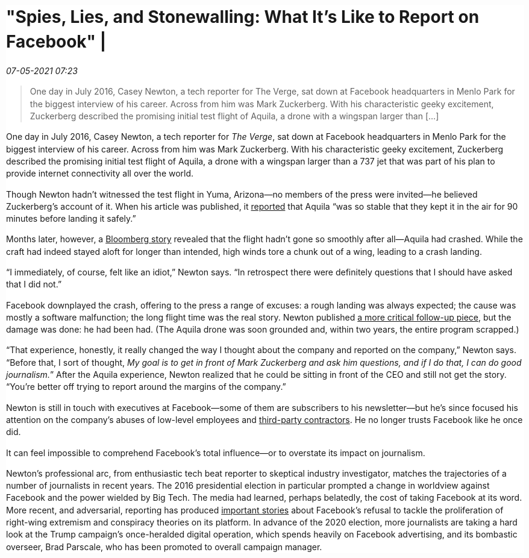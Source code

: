 # "Spies, Lies, and Stonewalling: What It’s Like to Report on Facebook" | 

*07-05-2021 07:23* 

> <p>One day in July 2016, Casey Newton, a tech reporter for The Verge, sat down at Facebook headquarters in Menlo Park for the biggest interview of his career. Across from him was Mark Zuckerberg. With his characteristic geeky excitement, Zuckerberg described the promising initial test flight of Aquila, a drone with a wingspan larger than […]</p>
One day in July 2016, Casey Newton, a tech reporter for *The Verge*, sat down at Facebook headquarters in Menlo Park for the biggest interview of his career. Across from him was Mark Zuckerberg. With his characteristic geeky excitement, Zuckerberg described the promising initial test flight of Aquila, a drone with a wingspan larger than a 737 jet that was part of his plan to provide internet connectivity all over the world. 

Though Newton hadn’t witnessed the test flight in Yuma, Arizona—no members of the press were invited—he believed Zuckerberg’s account of it. When his article was published, it [reported](https://www.theverge.com/a/mark-zuckerberg-future-of-facebook/aquila-drone-internet) that Aquila “was so stable that they kept it in the air for 90 minutes before landing it safely.”

Months later, however, a [Bloomberg story](https://www.bloomberg.com/news/articles/2016-11-21/facebook-experimental-drone-accident-subject-of-safety-probe) revealed that the flight hadn’t gone so smoothly after all—Aquila had crashed. While the craft had indeed stayed aloft for longer than intended, high winds tore a chunk out of a wing, leading to a crash landing.

“I immediately, of course, felt like an idiot,” Newton says. “In retrospect there were definitely questions that I should have asked that I did not.”

Facebook downplayed the crash, offering to the press a range of excuses: a rough landing was always expected; the cause was mostly a software malfunction; the long flight time was the real story. Newton published [a more critical follow-up piece](https://www.theverge.com/2016/12/16/13983868/facebook-drone-crash-aquila-wing-failure-ntsb-report), but the damage was done: he had been had. (The Aquila drone was soon grounded and, within two years, the entire program scrapped.)

“That experience, honestly, it really changed the way I thought about the company and reported on the company,” Newton says. “Before that, I sort of thought, *My goal is to get in front of Mark Zuckerberg and ask him questions, and if I do that, I can do good journalism.*” After the Aquila experience, Newton realized that he could be sitting in front of the CEO and still not get the story. “You’re better off trying to report around the margins of the company.”

Newton is still in touch with executives at Facebook—some of them are subscribers to his newsletter—but he’s since focused his attention on the company’s abuses of low-level employees and [third-party contractors](https://www.theverge.com/2019/2/25/18229714/cognizant-facebook-content-moderator-interviews-trauma-working-conditions-arizona). He no longer trusts Facebook like he once did.

It can feel impossible to comprehend Facebook’s total influence—or to overstate its impact on journalism.

Newton’s professional arc, from enthusiastic tech beat reporter to skeptical industry investigator, matches the trajectories of a number of journalists in recent years. The 2016 presidential election in particular prompted a change in worldview against Facebook and the power wielded by Big Tech. The media had learned, perhaps belatedly, the cost of taking Facebook at its word. More recent, and adversarial, reporting has produced [important stories](https://www.wsj.com/articles/facebook-knows-it-encourages-division-top-executives-nixed-solutions-11590507499) about Facebook’s refusal to tackle the proliferation of right-wing extremism and conspiracy theories on its platform. In advance of the 2020 election, more journalists are taking a hard look at the Trump campaign’s once-heralded digital operation, which spends heavily on Facebook advertising, and its bombastic overseer, Brad Parscale, who has been promoted to overall campaign manager.
